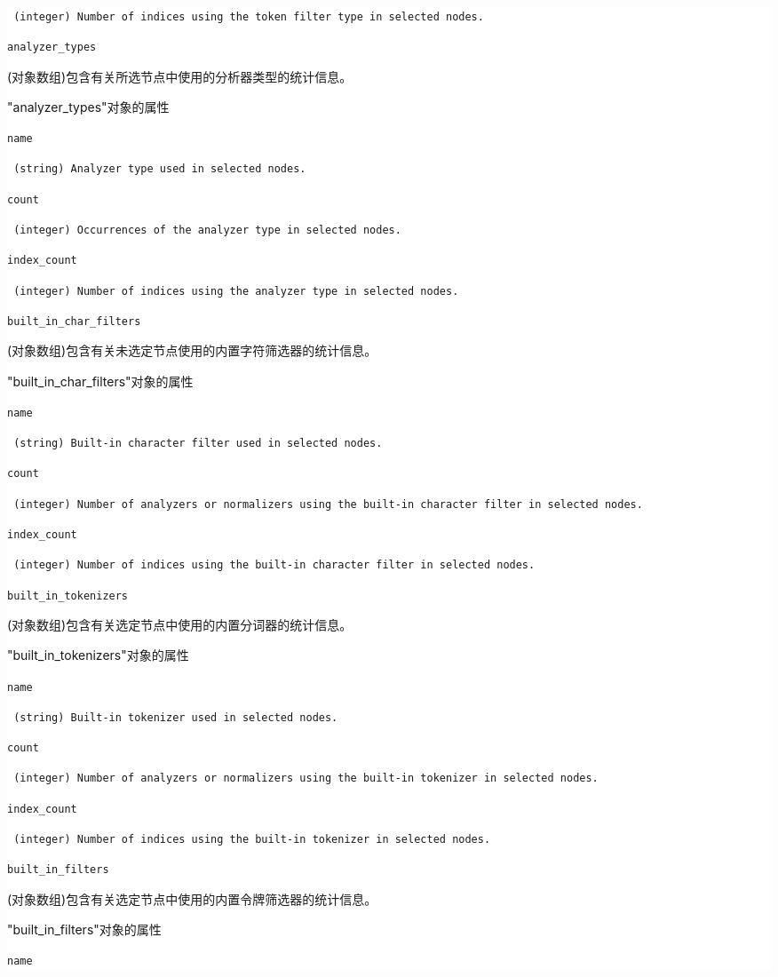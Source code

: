      (integer) Number of indices using the token filter type in selected nodes. 

`analyzer_types`

    

(对象数组)包含有关所选节点中使用的分析器类型的统计信息。

"analyzer_types"对象的属性

`name`

     (string) Analyzer type used in selected nodes. 
`count`

     (integer) Occurrences of the analyzer type in selected nodes. 
`index_count`

     (integer) Number of indices using the analyzer type in selected nodes. 

`built_in_char_filters`

    

(对象数组)包含有关未选定节点使用的内置字符筛选器的统计信息。

"built_in_char_filters"对象的属性

`name`

     (string) Built-in character filter used in selected nodes. 
`count`

     (integer) Number of analyzers or normalizers using the built-in character filter in selected nodes. 
`index_count`

     (integer) Number of indices using the built-in character filter in selected nodes. 

`built_in_tokenizers`

    

(对象数组)包含有关选定节点中使用的内置分词器的统计信息。

"built_in_tokenizers"对象的属性

`name`

     (string) Built-in tokenizer used in selected nodes. 
`count`

     (integer) Number of analyzers or normalizers using the built-in tokenizer in selected nodes. 
`index_count`

     (integer) Number of indices using the built-in tokenizer in selected nodes. 

`built_in_filters`

    

(对象数组)包含有关选定节点中使用的内置令牌筛选器的统计信息。

"built_in_filters"对象的属性

`name`
